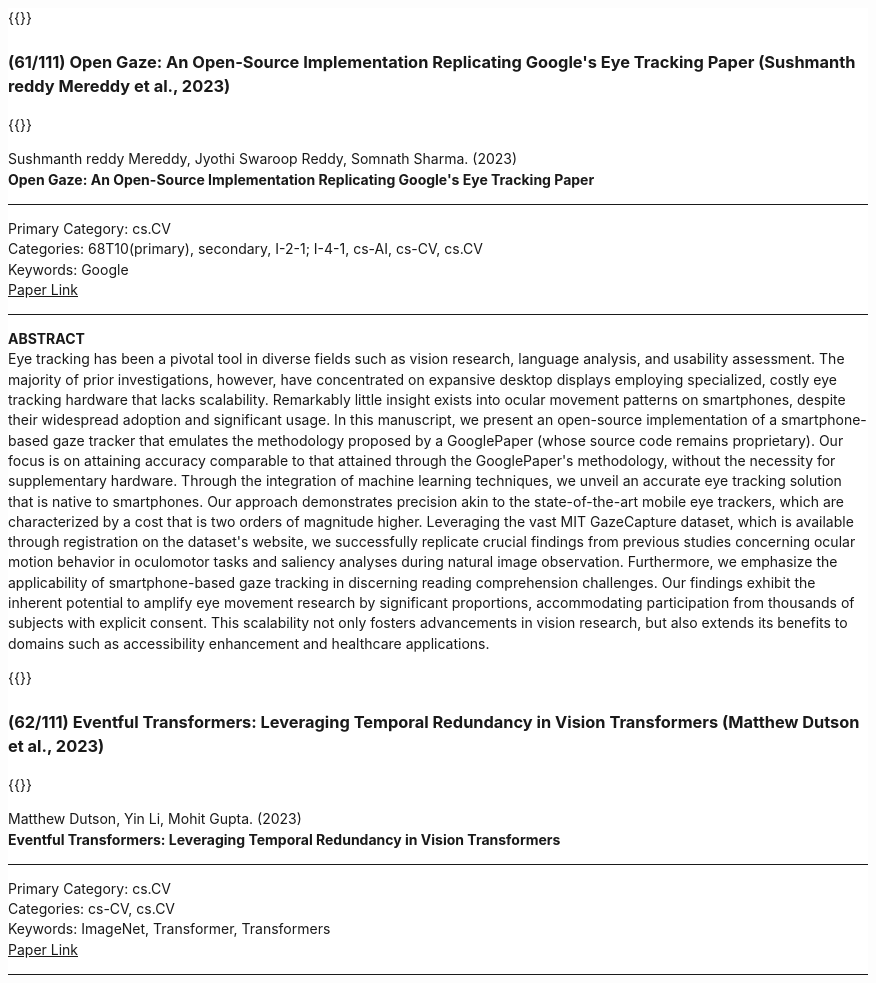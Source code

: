 {{</citation>}}


### (61/111) Open Gaze: An Open-Source Implementation Replicating Google's Eye Tracking Paper (Sushmanth reddy Mereddy et al., 2023)

{{<citation>}}

Sushmanth reddy Mereddy, Jyothi Swaroop Reddy, Somnath Sharma. (2023)  
**Open Gaze: An Open-Source Implementation Replicating Google's Eye Tracking Paper**  

---
Primary Category: cs.CV  
Categories: 68T10(primary), secondary, I-2-1; I-4-1, cs-AI, cs-CV, cs.CV  
Keywords: Google  
[Paper Link](http://arxiv.org/abs/2308.13495v1)  

---


**ABSTRACT**  
Eye tracking has been a pivotal tool in diverse fields such as vision research, language analysis, and usability assessment. The majority of prior investigations, however, have concentrated on expansive desktop displays employing specialized, costly eye tracking hardware that lacks scalability. Remarkably little insight exists into ocular movement patterns on smartphones, despite their widespread adoption and significant usage. In this manuscript, we present an open-source implementation of a smartphone-based gaze tracker that emulates the methodology proposed by a GooglePaper (whose source code remains proprietary). Our focus is on attaining accuracy comparable to that attained through the GooglePaper's methodology, without the necessity for supplementary hardware. Through the integration of machine learning techniques, we unveil an accurate eye tracking solution that is native to smartphones. Our approach demonstrates precision akin to the state-of-the-art mobile eye trackers, which are characterized by a cost that is two orders of magnitude higher. Leveraging the vast MIT GazeCapture dataset, which is available through registration on the dataset's website, we successfully replicate crucial findings from previous studies concerning ocular motion behavior in oculomotor tasks and saliency analyses during natural image observation. Furthermore, we emphasize the applicability of smartphone-based gaze tracking in discerning reading comprehension challenges. Our findings exhibit the inherent potential to amplify eye movement research by significant proportions, accommodating participation from thousands of subjects with explicit consent. This scalability not only fosters advancements in vision research, but also extends its benefits to domains such as accessibility enhancement and healthcare applications.

{{</citation>}}


### (62/111) Eventful Transformers: Leveraging Temporal Redundancy in Vision Transformers (Matthew Dutson et al., 2023)

{{<citation>}}

Matthew Dutson, Yin Li, Mohit Gupta. (2023)  
**Eventful Transformers: Leveraging Temporal Redundancy in Vision Transformers**  

---
Primary Category: cs.CV  
Categories: cs-CV, cs.CV  
Keywords: ImageNet, Transformer, Transformers  
[Paper Link](http://arxiv.org/abs/2308.13494v1)  

---